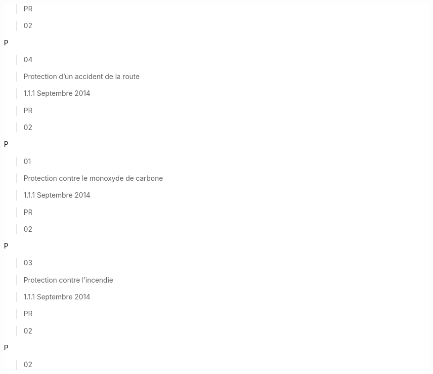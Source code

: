 <td><blockquote>
<p>PR</p>
</blockquote></td>
<td><blockquote>
<p>02</p>
</blockquote></td>
<td>P</td>
<td><blockquote>
<p>04</p>
</blockquote></td>
<td><blockquote>
<p>Protection d’un accident de la route</p>
</blockquote></td>
<td><blockquote>
<p>1.1.1 Septembre 2014</p>
</blockquote></td>
</tr>
<tr class="even">
<td><blockquote>
<p>PR</p>
</blockquote></td>
<td><blockquote>
<p>02</p>
</blockquote></td>
<td>P</td>
<td><blockquote>
<p>01</p>
</blockquote></td>
<td><blockquote>
<p>Protection contre le monoxyde de carbone</p>
</blockquote></td>
<td><blockquote>
<p>1.1.1 Septembre 2014</p>
</blockquote></td>
</tr>
<tr class="odd">
<td><blockquote>
<p>PR</p>
</blockquote></td>
<td><blockquote>
<p>02</p>
</blockquote></td>
<td>P</td>
<td><blockquote>
<p>03</p>
</blockquote></td>
<td><blockquote>
<p>Protection contre l’incendie</p>
</blockquote></td>
<td><blockquote>
<p>1.1.1 Septembre 2014</p>
</blockquote></td>
</tr>
<tr class="even">
<td><blockquote>
<p>PR</p>
</blockquote></td>
<td><blockquote>
<p>02</p>
</blockquote></td>
<td>P</td>
<td><blockquote>
<p>02</p>
</blockquote></td>